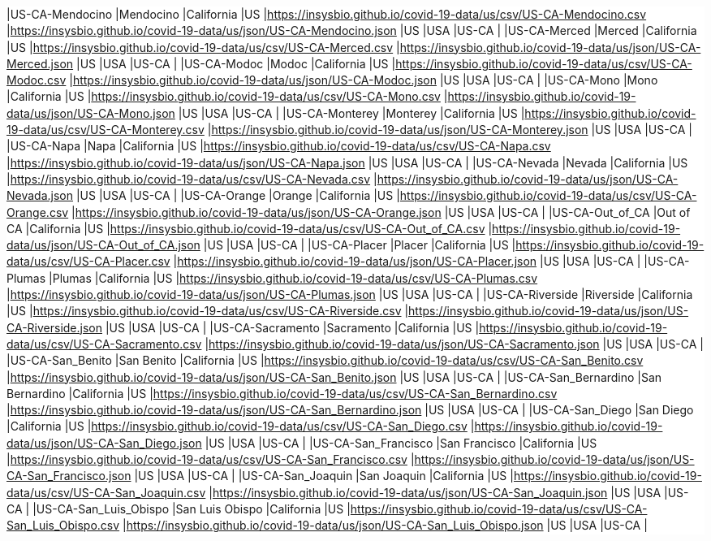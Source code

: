 |US-CA-Mendocino             |Mendocino             |California               |US             |https://insysbio.github.io/covid-19-data/us/csv/US-CA-Mendocino.csv             |https://insysbio.github.io/covid-19-data/us/json/US-CA-Mendocino.json             |US           |USA           |US-CA          |
|US-CA-Merced                |Merced                |California               |US             |https://insysbio.github.io/covid-19-data/us/csv/US-CA-Merced.csv                |https://insysbio.github.io/covid-19-data/us/json/US-CA-Merced.json                |US           |USA           |US-CA          |
|US-CA-Modoc                 |Modoc                 |California               |US             |https://insysbio.github.io/covid-19-data/us/csv/US-CA-Modoc.csv                 |https://insysbio.github.io/covid-19-data/us/json/US-CA-Modoc.json                 |US           |USA           |US-CA          |
|US-CA-Mono                  |Mono                  |California               |US             |https://insysbio.github.io/covid-19-data/us/csv/US-CA-Mono.csv                  |https://insysbio.github.io/covid-19-data/us/json/US-CA-Mono.json                  |US           |USA           |US-CA          |
|US-CA-Monterey              |Monterey              |California               |US             |https://insysbio.github.io/covid-19-data/us/csv/US-CA-Monterey.csv              |https://insysbio.github.io/covid-19-data/us/json/US-CA-Monterey.json              |US           |USA           |US-CA          |
|US-CA-Napa                  |Napa                  |California               |US             |https://insysbio.github.io/covid-19-data/us/csv/US-CA-Napa.csv                  |https://insysbio.github.io/covid-19-data/us/json/US-CA-Napa.json                  |US           |USA           |US-CA          |
|US-CA-Nevada                |Nevada                |California               |US             |https://insysbio.github.io/covid-19-data/us/csv/US-CA-Nevada.csv                |https://insysbio.github.io/covid-19-data/us/json/US-CA-Nevada.json                |US           |USA           |US-CA          |
|US-CA-Orange                |Orange                |California               |US             |https://insysbio.github.io/covid-19-data/us/csv/US-CA-Orange.csv                |https://insysbio.github.io/covid-19-data/us/json/US-CA-Orange.json                |US           |USA           |US-CA          |
|US-CA-Out_of_CA             |Out of CA             |California               |US             |https://insysbio.github.io/covid-19-data/us/csv/US-CA-Out_of_CA.csv             |https://insysbio.github.io/covid-19-data/us/json/US-CA-Out_of_CA.json             |US           |USA           |US-CA          |
|US-CA-Placer                |Placer                |California               |US             |https://insysbio.github.io/covid-19-data/us/csv/US-CA-Placer.csv                |https://insysbio.github.io/covid-19-data/us/json/US-CA-Placer.json                |US           |USA           |US-CA          |
|US-CA-Plumas                |Plumas                |California               |US             |https://insysbio.github.io/covid-19-data/us/csv/US-CA-Plumas.csv                |https://insysbio.github.io/covid-19-data/us/json/US-CA-Plumas.json                |US           |USA           |US-CA          |
|US-CA-Riverside             |Riverside             |California               |US             |https://insysbio.github.io/covid-19-data/us/csv/US-CA-Riverside.csv             |https://insysbio.github.io/covid-19-data/us/json/US-CA-Riverside.json             |US           |USA           |US-CA          |
|US-CA-Sacramento            |Sacramento            |California               |US             |https://insysbio.github.io/covid-19-data/us/csv/US-CA-Sacramento.csv            |https://insysbio.github.io/covid-19-data/us/json/US-CA-Sacramento.json            |US           |USA           |US-CA          |
|US-CA-San_Benito            |San Benito            |California               |US             |https://insysbio.github.io/covid-19-data/us/csv/US-CA-San_Benito.csv            |https://insysbio.github.io/covid-19-data/us/json/US-CA-San_Benito.json            |US           |USA           |US-CA          |
|US-CA-San_Bernardino        |San Bernardino        |California               |US             |https://insysbio.github.io/covid-19-data/us/csv/US-CA-San_Bernardino.csv        |https://insysbio.github.io/covid-19-data/us/json/US-CA-San_Bernardino.json        |US           |USA           |US-CA          |
|US-CA-San_Diego             |San Diego             |California               |US             |https://insysbio.github.io/covid-19-data/us/csv/US-CA-San_Diego.csv             |https://insysbio.github.io/covid-19-data/us/json/US-CA-San_Diego.json             |US           |USA           |US-CA          |
|US-CA-San_Francisco         |San Francisco         |California               |US             |https://insysbio.github.io/covid-19-data/us/csv/US-CA-San_Francisco.csv         |https://insysbio.github.io/covid-19-data/us/json/US-CA-San_Francisco.json         |US           |USA           |US-CA          |
|US-CA-San_Joaquin           |San Joaquin           |California               |US             |https://insysbio.github.io/covid-19-data/us/csv/US-CA-San_Joaquin.csv           |https://insysbio.github.io/covid-19-data/us/json/US-CA-San_Joaquin.json           |US           |USA           |US-CA          |
|US-CA-San_Luis_Obispo       |San Luis Obispo       |California               |US             |https://insysbio.github.io/covid-19-data/us/csv/US-CA-San_Luis_Obispo.csv       |https://insysbio.github.io/covid-19-data/us/json/US-CA-San_Luis_Obispo.json       |US           |USA           |US-CA          |